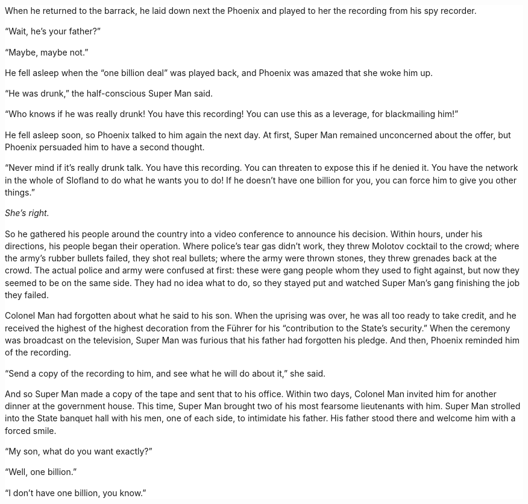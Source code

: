 When he returned to the barrack, he laid down next the Phoenix and
played to her the recording from his spy recorder.

“Wait, he’s your father?”

“Maybe, maybe not.”

He fell asleep when the “one billion deal” was played back, and Phoenix
was amazed that she woke him up.

“He was drunk,” the half-conscious Super Man said.

“Who knows if he was really drunk! You have this recording! You can use
this as a leverage, for blackmailing him!”

He fell asleep soon, so Phoenix talked to him again the next day. At
first, Super Man remained unconcerned about the offer, but Phoenix
persuaded him to have a second thought.

“Never mind if it’s really drunk talk. You have this recording. You can
threaten to expose this if he denied it. You have the network in the
whole of Slofland to do what he wants you to do! If he doesn’t have one
billion for you, you can force him to give you other things.”

*She’s right.*

So he gathered his people around the country into a video conference to
announce his decision. Within hours, under his directions, his people
began their operation. Where police’s tear gas didn’t work, they threw
Molotov cocktail to the crowd; where the army’s rubber bullets failed,
they shot real bullets; where the army were thrown stones, they threw
grenades back at the crowd. The actual police and army were confused at
first: these were gang people whom they used to fight against, but now
they seemed to be on the same side. They had no idea what to do, so they
stayed put and watched Super Man’s gang finishing the job they failed.

Colonel Man had forgotten about what he said to his son. When the
uprising was over, he was all too ready to take credit, and he received
the highest of the highest decoration from the Führer for his
“contribution to the State’s security.” When the ceremony was broadcast
on the television, Super Man was furious that his father had forgotten
his pledge. And then, Phoenix reminded him of the recording.

“Send a copy of the recording to him, and see what he will do about it,”
she said.

And so Super Man made a copy of the tape and sent that to his office.
Within two days, Colonel Man invited him for another dinner at the
government house. This time, Super Man brought two of his most fearsome
lieutenants with him. Super Man strolled into the State banquet hall
with his men, one of each side, to intimidate his father. His father
stood there and welcome him with a forced smile.

“My son, what do you want exactly?”

“Well, one billion.”

“I don’t have one billion, you know.”
